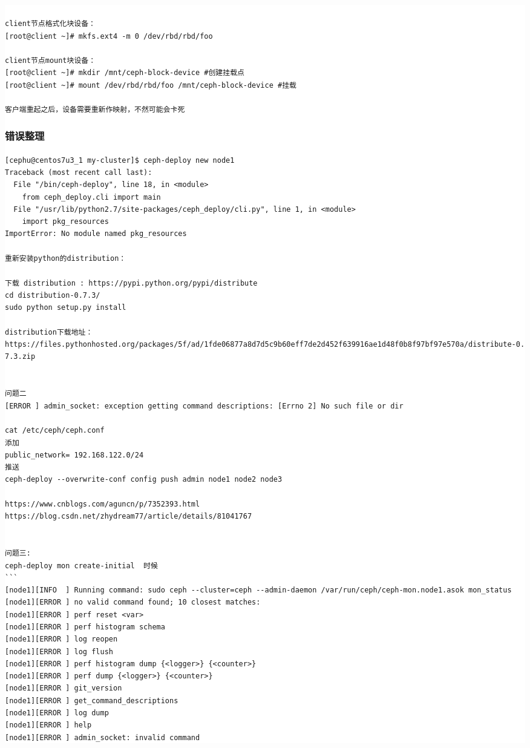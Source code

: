 ```shell

client节点格式化块设备：
[root@client ~]# mkfs.ext4 -m 0 /dev/rbd/rbd/foo

client节点mount块设备：
[root@client ~]# mkdir /mnt/ceph-block-device #创建挂载点
[root@client ~]# mount /dev/rbd/rbd/foo /mnt/ceph-block-device #挂载

客户端重起之后，设备需要重新作映射，不然可能会卡死
```

### 错误整理

```shell
[cephu@centos7u3_1 my-cluster]$ ceph-deploy new node1
Traceback (most recent call last):
  File "/bin/ceph-deploy", line 18, in <module>
    from ceph_deploy.cli import main
  File "/usr/lib/python2.7/site-packages/ceph_deploy/cli.py", line 1, in <module>
    import pkg_resources
ImportError: No module named pkg_resources

重新安装python的distribution：

下载 distribution : https://pypi.python.org/pypi/distribute
cd distribution-0.7.3/
sudo python setup.py install

distribution下载地址：
https://files.pythonhosted.org/packages/5f/ad/1fde06877a8d7d5c9b60eff7de2d452f639916ae1d48f0b8f97bf97e570a/distribute-0.7.3.zip


问题二
[ERROR ] admin_socket: exception getting command descriptions: [Errno 2] No such file or dir

cat /etc/ceph/ceph.conf
添加
public_network= 192.168.122.0/24
推送
ceph-deploy --overwrite-conf config push admin node1 node2 node3

https://www.cnblogs.com/aguncn/p/7352393.html 
https://blog.csdn.net/zhydream77/article/details/81041767


问题三:
ceph-deploy mon create-initial  时候
​```
[node1][INFO  ] Running command: sudo ceph --cluster=ceph --admin-daemon /var/run/ceph/ceph-mon.node1.asok mon_status
[node1][ERROR ] no valid command found; 10 closest matches:
[node1][ERROR ] perf reset <var>
[node1][ERROR ] perf histogram schema
[node1][ERROR ] log reopen
[node1][ERROR ] log flush
[node1][ERROR ] perf histogram dump {<logger>} {<counter>}
[node1][ERROR ] perf dump {<logger>} {<counter>}
[node1][ERROR ] git_version
[node1][ERROR ] get_command_descriptions
[node1][ERROR ] log dump
[node1][ERROR ] help
[node1][ERROR ] admin_socket: invalid command
```